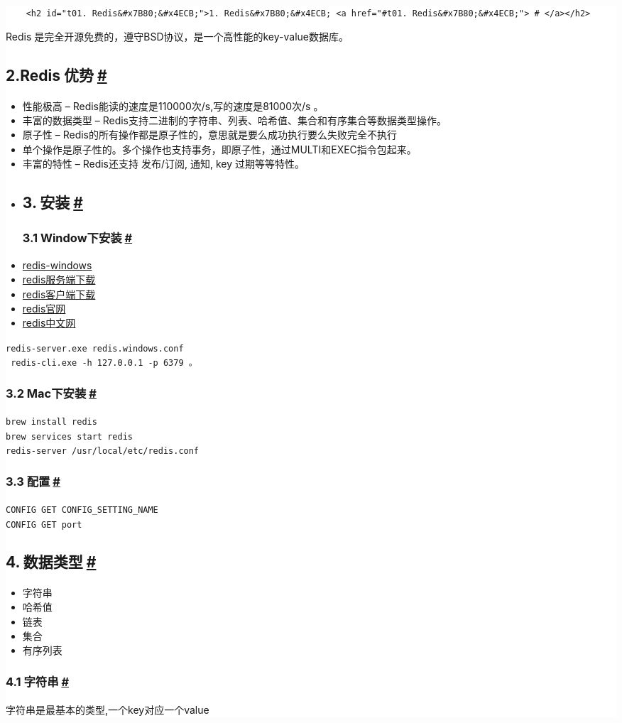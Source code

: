 
        <h2 id="t01. Redis&#x7B80;&#x4ECB;">1. Redis&#x7B80;&#x4ECB; <a href="#t01. Redis&#x7B80;&#x4ECB;"> # </a></h2>
<p>Redis &#x662F;&#x5B8C;&#x5168;&#x5F00;&#x6E90;&#x514D;&#x8D39;&#x7684;&#xFF0C;&#x9075;&#x5B88;BSD&#x534F;&#x8BAE;&#xFF0C;&#x662F;&#x4E00;&#x4E2A;&#x9AD8;&#x6027;&#x80FD;&#x7684;key-value&#x6570;&#x636E;&#x5E93;&#x3002;</p>
<h2 id="t12.Redis &#x4F18;&#x52BF;">2.Redis &#x4F18;&#x52BF; <a href="#t12.Redis &#x4F18;&#x52BF;"> # </a></h2>
<ul>
<li>&#x6027;&#x80FD;&#x6781;&#x9AD8; &#x2013; Redis&#x80FD;&#x8BFB;&#x7684;&#x901F;&#x5EA6;&#x662F;110000&#x6B21;/s,&#x5199;&#x7684;&#x901F;&#x5EA6;&#x662F;81000&#x6B21;/s &#x3002;</li>
<li>&#x4E30;&#x5BCC;&#x7684;&#x6570;&#x636E;&#x7C7B;&#x578B; &#x2013; Redis&#x652F;&#x6301;&#x4E8C;&#x8FDB;&#x5236;&#x7684;&#x5B57;&#x7B26;&#x4E32;&#x3001;&#x5217;&#x8868;&#x3001;&#x54C8;&#x5E0C;&#x503C;&#x3001;&#x96C6;&#x5408;&#x548C;&#x6709;&#x5E8F;&#x96C6;&#x5408;&#x7B49;&#x6570;&#x636E;&#x7C7B;&#x578B;&#x64CD;&#x4F5C;&#x3002;</li>
<li>&#x539F;&#x5B50;&#x6027; &#x2013; Redis&#x7684;&#x6240;&#x6709;&#x64CD;&#x4F5C;&#x90FD;&#x662F;&#x539F;&#x5B50;&#x6027;&#x7684;&#xFF0C;&#x610F;&#x601D;&#x5C31;&#x662F;&#x8981;&#x4E48;&#x6210;&#x529F;&#x6267;&#x884C;&#x8981;&#x4E48;&#x5931;&#x8D25;&#x5B8C;&#x5168;&#x4E0D;&#x6267;&#x884C;</li>
<li>&#x5355;&#x4E2A;&#x64CD;&#x4F5C;&#x662F;&#x539F;&#x5B50;&#x6027;&#x7684;&#x3002;&#x591A;&#x4E2A;&#x64CD;&#x4F5C;&#x4E5F;&#x652F;&#x6301;&#x4E8B;&#x52A1;&#xFF0C;&#x5373;&#x539F;&#x5B50;&#x6027;&#xFF0C;&#x901A;&#x8FC7;MULTI&#x548C;EXEC&#x6307;&#x4EE4;&#x5305;&#x8D77;&#x6765;&#x3002;</li>
<li>&#x4E30;&#x5BCC;&#x7684;&#x7279;&#x6027; &#x2013; Redis&#x8FD8;&#x652F;&#x6301; &#x53D1;&#x5E03;/&#x8BA2;&#x9605;, &#x901A;&#x77E5;, key &#x8FC7;&#x671F;&#x7B49;&#x7B49;&#x7279;&#x6027;&#x3002;</li>
<li><h2 id="t23. &#x5B89;&#x88C5;">3. &#x5B89;&#x88C5; <a href="#t23. &#x5B89;&#x88C5;"> # </a></h2>
<h3 id="t33.1 Window&#x4E0B;&#x5B89;&#x88C5;">3.1 Window&#x4E0B;&#x5B89;&#x88C5; <a href="#t33.1 Window&#x4E0B;&#x5B89;&#x88C5;"> # </a></h3>
</li>
<li><a href="https://github.com/ServiceStack/redis-windows">redis-windows</a></li>
<li><a href="https://github.com/ServiceStack/redis-windows/raw/master/downloads/redis-latest.zip">redis&#x670D;&#x52A1;&#x7AEF;&#x4E0B;&#x8F7D;</a></li>
<li><a href="https://redisdesktop.com/download">redis&#x5BA2;&#x6237;&#x7AEF;&#x4E0B;&#x8F7D;</a></li>
<li><a href="https://redis.io/">redis&#x5B98;&#x7F51;</a></li>
<li><a href="http://www.redis.cn/documentation.html">redis&#x4E2D;&#x6587;&#x7F51;</a></li>
</ul>
<pre><code class="lang-js">redis-server.exe redis.windows.conf 
 redis-cli.exe -h 127.0.0.1 -p 6379 &#x3002;
</code></pre>
<h3 id="t43.2 Mac&#x4E0B;&#x5B89;&#x88C5;">3.2 Mac&#x4E0B;&#x5B89;&#x88C5; <a href="#t43.2 Mac&#x4E0B;&#x5B89;&#x88C5;"> # </a></h3>
<pre><code class="lang-js">brew install redis
brew services start redis
redis-server /usr/local/etc/redis.conf
</code></pre>
<h3 id="t53.3 &#x914D;&#x7F6E;">3.3 &#x914D;&#x7F6E; <a href="#t53.3 &#x914D;&#x7F6E;"> # </a></h3>
<pre><code class="lang-js">CONFIG GET CONFIG_SETTING_NAME
CONFIG GET port
</code></pre>
<h2 id="t64. &#x6570;&#x636E;&#x7C7B;&#x578B;">4. &#x6570;&#x636E;&#x7C7B;&#x578B; <a href="#t64. &#x6570;&#x636E;&#x7C7B;&#x578B;"> # </a></h2>
<ul>
<li>&#x5B57;&#x7B26;&#x4E32;</li>
<li>&#x54C8;&#x5E0C;&#x503C;</li>
<li>&#x94FE;&#x8868;</li>
<li>&#x96C6;&#x5408;</li>
<li>&#x6709;&#x5E8F;&#x5217;&#x8868;</li>
</ul>
<h3 id="t74.1  &#x5B57;&#x7B26;&#x4E32;">4.1  &#x5B57;&#x7B26;&#x4E32; <a href="#t74.1  &#x5B57;&#x7B26;&#x4E32;"> # </a></h3>
<p>&#x5B57;&#x7B26;&#x4E32;&#x662F;&#x6700;&#x57FA;&#x672C;&#x7684;&#x7C7B;&#x578B;,&#x4E00;&#x4E2A;key&#x5BF9;&#x5E94;&#x4E00;&#x4E2A;value</p>